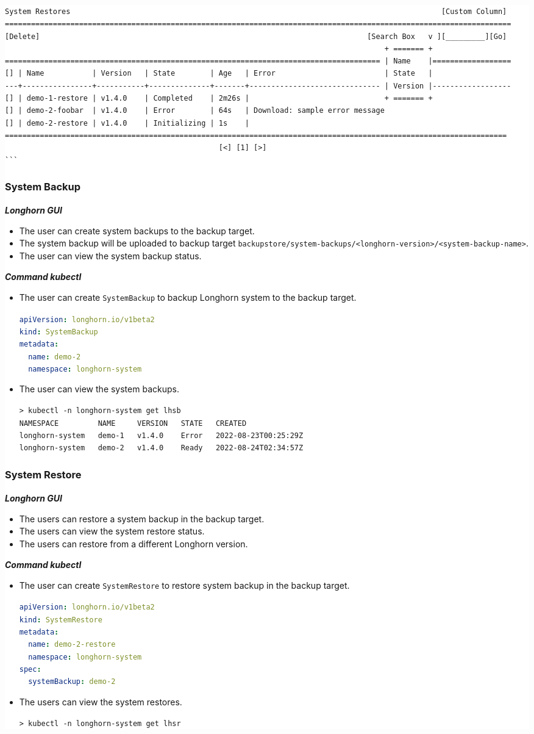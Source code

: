     System Restores                                                                                     [Custom Column]
    ====================================================================================================================
    [Delete]                                                                           [Search Box   v ][_________][Go]
                                                                                           + ======= +
    ====================================================================================== | Name    |==================
    [] | Name           | Version   | State        | Age   | Error                         | State   |
    ---+----------------+-----------+--------------+-------+------------------------------ | Version |------------------
    [] | demo-1-restore | v1.4.0    | Completed    | 2m26s |                               + ======= +
    [] | demo-2-foobar  | v1.4.0    | Error        | 64s   | Download: sample error message
    [] | demo-2-restore | v1.4.0    | Initializing | 1s    |
    ===================================================================================================================
                                                     [<] [1] [>]
    ```

### System Backup
***Longhorn GUI***
  - The user can create system backups to the backup target.
  - The system backup will be uploaded to backup target `backupstore/system-backups/<longhorn-version>/<system-backup-name>`.
  - The user can view the system backup status.

***Command kubectl***
  - The user can create `SystemBackup` to backup Longhorn system to the backup target.
    ```yaml
    apiVersion: longhorn.io/v1beta2
    kind: SystemBackup
    metadata:
      name: demo-2
      namespace: longhorn-system
    ```
  - The user can view the system backups.
    ```
    > kubectl -n longhorn-system get lhsb
    NAMESPACE         NAME     VERSION   STATE   CREATED
    longhorn-system   demo-1   v1.4.0    Error   2022-08-23T00:25:29Z
    longhorn-system   demo-2   v1.4.0    Ready   2022-08-24T02:34:57Z
    ```

### System Restore
***Longhorn GUI***
  - The users can restore a system backup in the backup target.
  - The users can view the system restore status.
  - The users can restore from a different Longhorn version.

***Command kubectl***
  - The user can create `SystemRestore` to restore system backup in the backup target.
    ```yaml
    apiVersion: longhorn.io/v1beta2
    kind: SystemRestore
    metadata:
      name: demo-2-restore
      namespace: longhorn-system
    spec:
      systemBackup: demo-2
    ```
  - The users can view the system restores.
    ```
    > kubectl -n longhorn-system get lhsr
